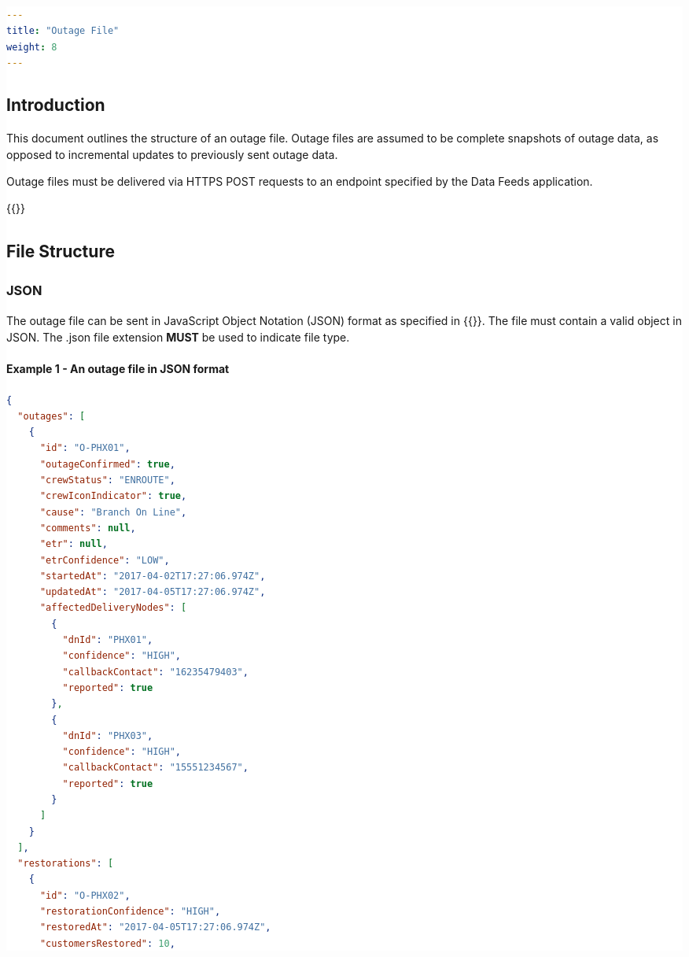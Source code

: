 ```yaml
---
title: "Outage File"
weight: 8
---
```


## Introduction ##

This document outlines the structure of an outage file. Outage files are assumed to be complete snapshots of outage data, as opposed to incremental updates to previously sent outage data.

Outage files must be delivered via HTTPS POST requests to an endpoint specified by the Data Feeds application.

{{<attachments style="orange" />}}

## File Structure ##

### JSON ###

The outage file can be sent in JavaScript Object Notation (JSON) format as specified in {{<extlink title="Internet Engineering Task Force standard RFC7159" url="https://tools.ietf.org/html/rfc7159">}}. The file must contain a valid object in JSON. The .json file extension **MUST** be used to indicate file type.

#### Example 1 - An outage file in JSON format ####

```json
{
  "outages": [
    {
      "id": "O-PHX01",
      "outageConfirmed": true,
      "crewStatus": "ENROUTE",
      "crewIconIndicator": true,
      "cause": "Branch On Line",
      "comments": null,
      "etr": null,
      "etrConfidence": "LOW",
      "startedAt": "2017-04-02T17:27:06.974Z",
      "updatedAt": "2017-04-05T17:27:06.974Z",
      "affectedDeliveryNodes": [
        {
          "dnId": "PHX01",
          "confidence": "HIGH",
          "callbackContact": "16235479403",
          "reported": true
        },
        {
          "dnId": "PHX03",
          "confidence": "HIGH",
          "callbackContact": "15551234567",
          "reported": true
        }
      ]
    }
  ],
  "restorations": [
    {
      "id": "O-PHX02",
      "restorationConfidence": "HIGH",
      "restoredAt": "2017-04-05T17:27:06.974Z",
      "customersRestored": 10,
```